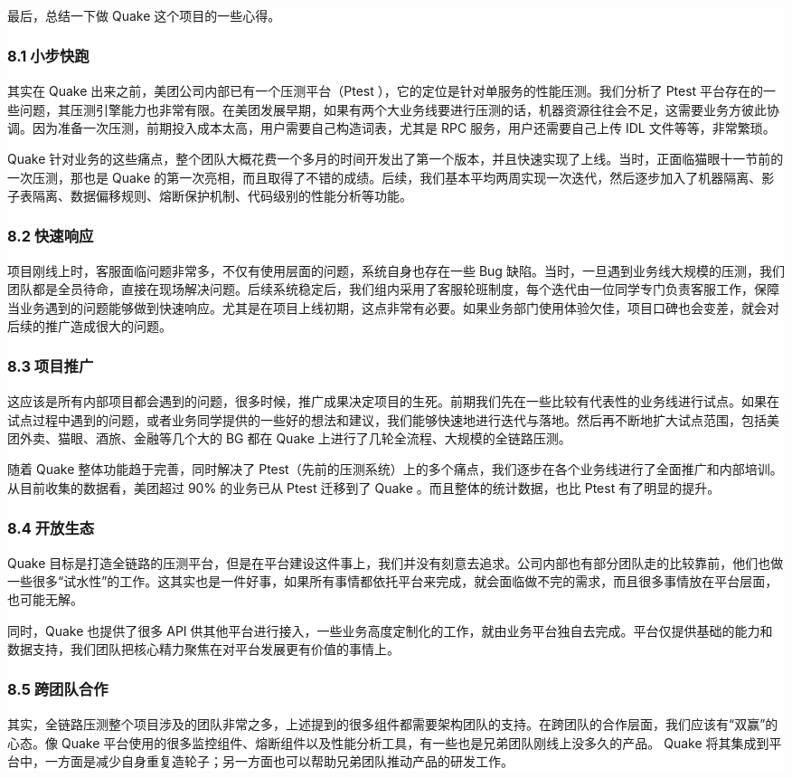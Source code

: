 最后，总结一下做 Quake 这个项目的一些心得。

### 8.1 小步快跑

其实在 Quake 出来之前，美团公司内部已有一个压测平台（Ptest ），它的定位是针对单服务的性能压测。我们分析了 Ptest 平台存在的一些问题，其压测引擎能力也非常有限。在美团发展早期，如果有两个大业务线要进行压测的话，机器资源往往会不足，这需要业务方彼此协调。因为准备一次压测，前期投入成本太高，用户需要自己构造词表，尤其是 RPC 服务，用户还需要自己上传 IDL 文件等等，非常繁琐。

Quake 针对业务的这些痛点，整个团队大概花费一个多月的时间开发出了第一个版本，并且快速实现了上线。当时，正面临猫眼十一节前的一次压测，那也是 Quake 的第一次亮相，而且取得了不错的成绩。后续，我们基本平均两周实现一次迭代，然后逐步加入了机器隔离、影子表隔离、数据偏移规则、熔断保护机制、代码级别的性能分析等功能。

### 8.2 快速响应

项目刚线上时，客服面临问题非常多，不仅有使用层面的问题，系统自身也存在一些 Bug 缺陷。当时，一旦遇到业务线大规模的压测，我们团队都是全员待命，直接在现场解决问题。后续系统稳定后，我们组内采用了客服轮班制度，每个迭代由一位同学专门负责客服工作，保障当业务遇到的问题能够做到快速响应。尤其是在项目上线初期，这点非常有必要。如果业务部门使用体验欠佳，项目口碑也会变差，就会对后续的推广造成很大的问题。

### 8.3 项目推广

这应该是所有内部项目都会遇到的问题，很多时候，推广成果决定项目的生死。前期我们先在一些比较有代表性的业务线进行试点。如果在试点过程中遇到的问题，或者业务同学提供的一些好的想法和建议，我们能够快速地进行迭代与落地。然后再不断地扩大试点范围，包括美团外卖、猫眼、酒旅、金融等几个大的 BG 都在 Quake 上进行了几轮全流程、大规模的全链路压测。

随着 Quake 整体功能趋于完善，同时解决了 Ptest（先前的压测系统）上的多个痛点，我们逐步在各个业务线进行了全面推广和内部培训。从目前收集的数据看，美团超过 90% 的业务已从 Ptest 迁移到了 Quake 。而且整体的统计数据，也比 Ptest 有了明显的提升。

### 8.4 开放生态

Quake 目标是打造全链路的压测平台，但是在平台建设这件事上，我们并没有刻意去追求。公司内部也有部分团队走的比较靠前，他们也做一些很多“试水性”的工作。这其实也是一件好事，如果所有事情都依托平台来完成，就会面临做不完的需求，而且很多事情放在平台层面，也可能无解。

同时，Quake 也提供了很多 API 供其他平台进行接入，一些业务高度定制化的工作，就由业务平台独自去完成。平台仅提供基础的能力和数据支持，我们团队把核心精力聚焦在对平台发展更有价值的事情上。

### 8.5 跨团队合作

其实，全链路压测整个项目涉及的团队非常之多，上述提到的很多组件都需要架构团队的支持。在跨团队的合作层面，我们应该有“双赢”的心态。像 Quake 平台使用的很多监控组件、熔断组件以及性能分析工具，有一些也是兄弟团队刚线上没多久的产品。 Quake 将其集成到平台中，一方面是减少自身重复造轮子；另一方面也可以帮助兄弟团队推动产品的研发工作。